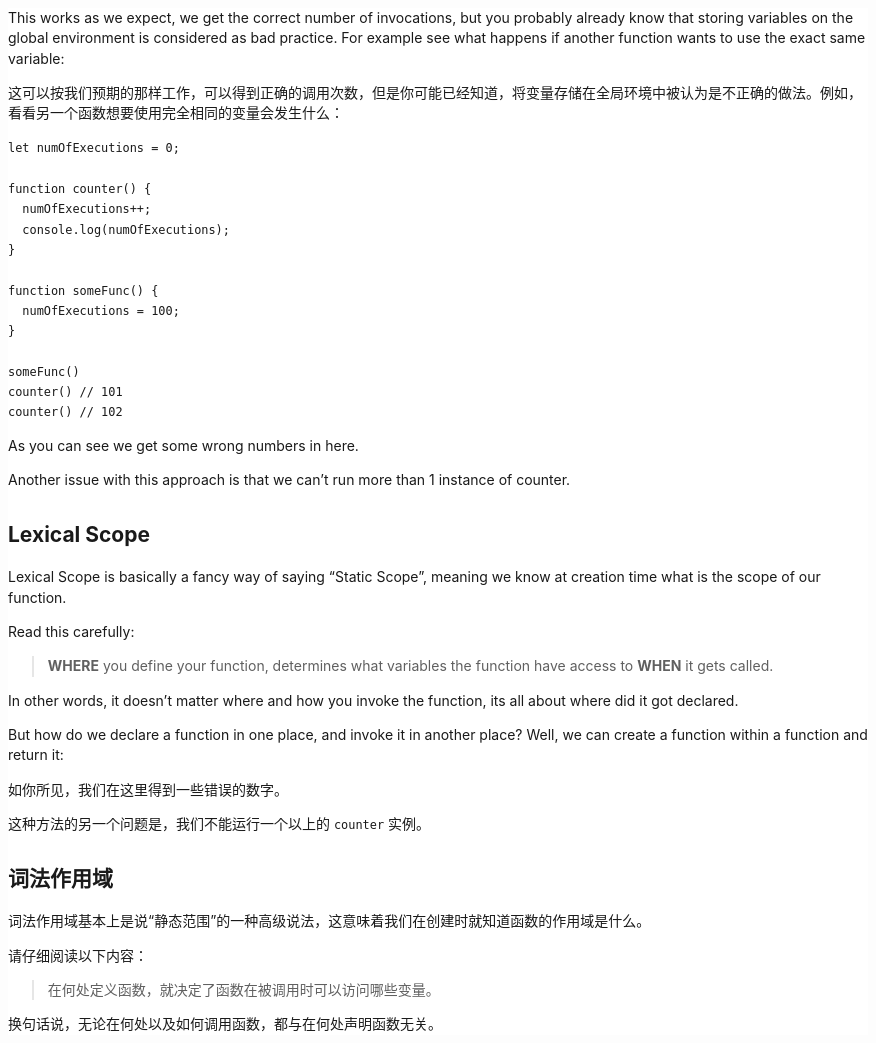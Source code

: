 This works as we expect, we get the correct number of invocations, but you probably already know that storing variables on the global environment is considered as bad practice. For example see what happens if another function wants to use the exact same variable:

这可以按我们预期的那样工作，可以得到正确的调用次数，但是你可能已经知道，将变量存储在全局环境中被认为是不正确的做法。例如，看看另一个函数想要使用完全相同的变量会发生什么：

```
let numOfExecutions = 0;

function counter() {
  numOfExecutions++;
  console.log(numOfExecutions);
}

function someFunc() {
  numOfExecutions = 100;
}

someFunc()
counter() // 101
counter() // 102
```

As you can see we get some wrong numbers in here.

Another issue with this approach is that we can’t run more than 1 instance of counter.

## Lexical Scope

Lexical Scope is basically a fancy way of saying “Static Scope”, meaning we know at creation time what is the scope of our function.

Read this carefully:

> **WHERE** you define your function, determines what variables the function have access to **WHEN** it gets called.

In other words, it doesn’t matter where and how you invoke the function, its all about where did it got declared.

But how do we declare a function in one place, and invoke it in another place? Well, we can create a function within a function and return it:

如你所见，我们在这里得到一些错误的数字。

这种方法的另一个问题是，我们不能运行一个以上的 `counter` 实例。

## 词法作用域

词法作用域基本上是说“静态范围”的一种高级说法，这意味着我们在创建时就知道函数的作用域是什么。

请仔细阅读以下内容：

> 在何处定义函数，就决定了函数在被调用时可以访问哪些变量。

换句话说，无论在何处以及如何调用函数，都与在何处声明函数无关。
